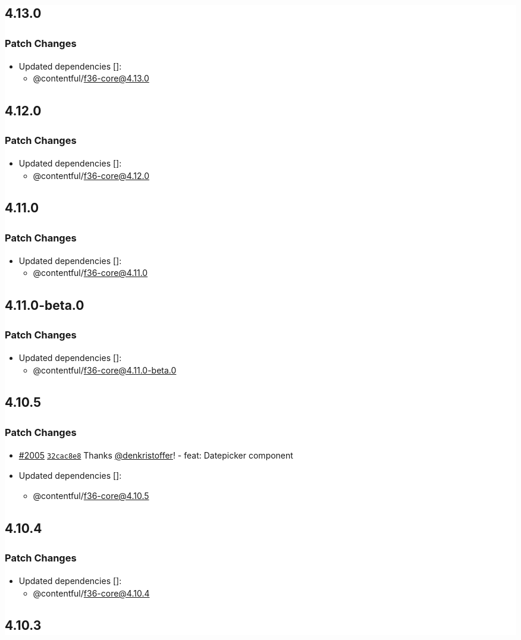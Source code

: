 ## 4.13.0

### Patch Changes

- Updated dependencies []:
  - @contentful/f36-core@4.13.0

## 4.12.0

### Patch Changes

- Updated dependencies []:
  - @contentful/f36-core@4.12.0

## 4.11.0

### Patch Changes

- Updated dependencies []:
  - @contentful/f36-core@4.11.0

## 4.11.0-beta.0

### Patch Changes

- Updated dependencies []:
  - @contentful/f36-core@4.11.0-beta.0

## 4.10.5

### Patch Changes

- [#2005](https://github.com/contentful/forma-36/pull/2005) [`32cac8e8`](https://github.com/contentful/forma-36/commit/32cac8e8bdeedfe29b36bc6025eec11607c93da8) Thanks [@denkristoffer](https://github.com/denkristoffer)! - feat: Datepicker component

- Updated dependencies []:
  - @contentful/f36-core@4.10.5

## 4.10.4

### Patch Changes

- Updated dependencies []:
  - @contentful/f36-core@4.10.4

## 4.10.3
